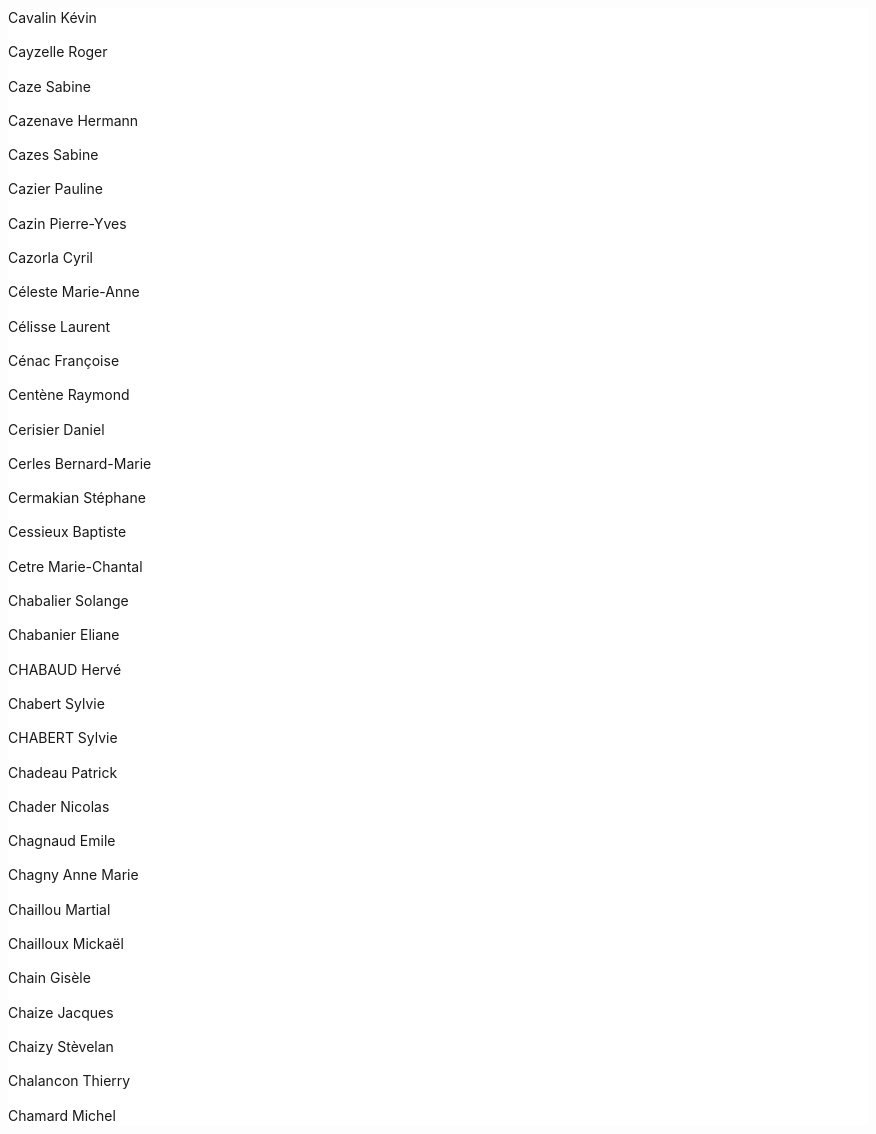 Cavalin Kévin

Cayzelle Roger

Caze Sabine

Cazenave Hermann

Cazes Sabine

Cazier Pauline

Cazin Pierre-Yves

Cazorla Cyril

Céleste Marie-Anne

Célisse Laurent

Cénac Françoise

Centène Raymond

Cerisier Daniel

Cerles Bernard-Marie

Cermakian Stéphane

Cessieux Baptiste

Cetre Marie-Chantal

Chabalier Solange

Chabanier Eliane

CHABAUD Hervé

Chabert Sylvie

CHABERT Sylvie

Chadeau Patrick

Chader Nicolas

Chagnaud Emile

Chagny Anne Marie

Chaillou Martial

Chailloux Mickaël

Chain Gisèle

Chaize Jacques

Chaizy Stèvelan

Chalancon Thierry

Chamard Michel
